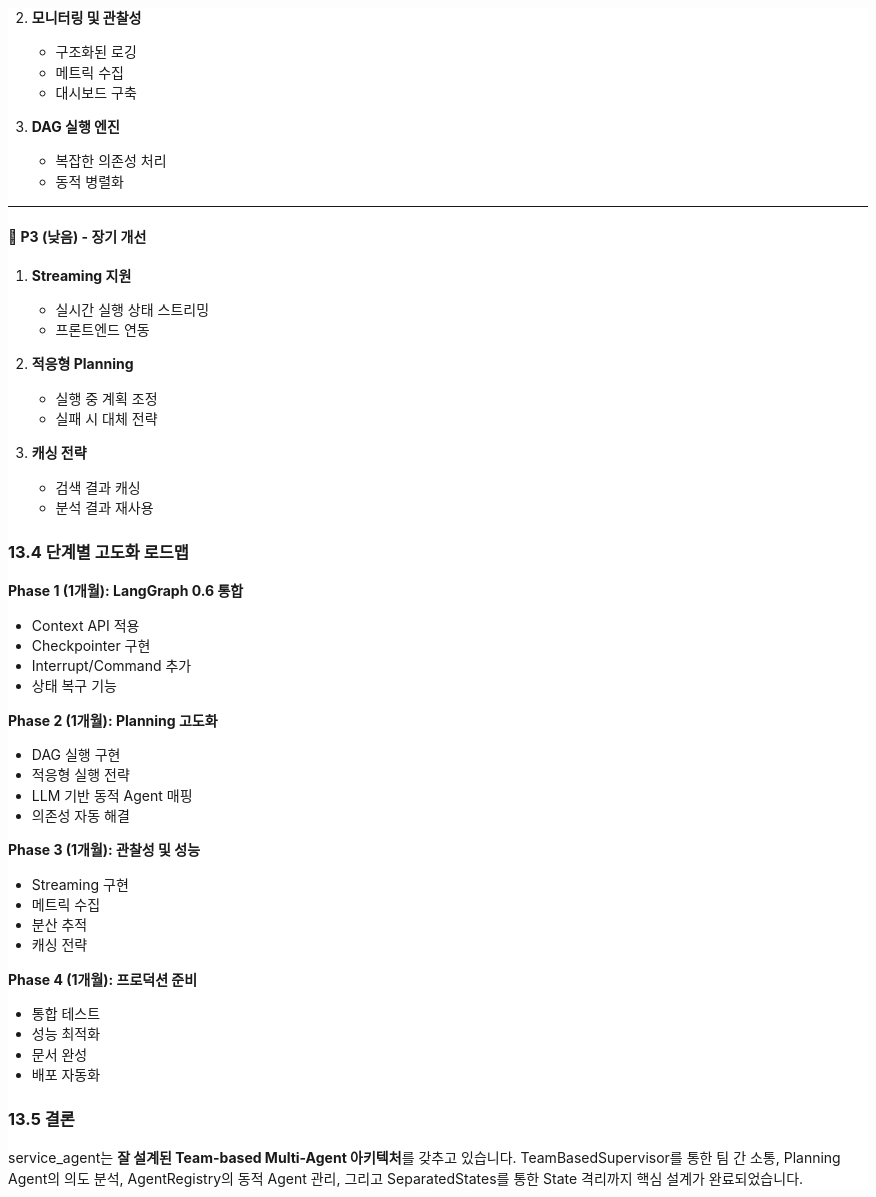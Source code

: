 2. **모니터링 및 관찰성**
   - 구조화된 로깅
   - 메트릭 수집
   - 대시보드 구축

3. **DAG 실행 엔진**
   - 복잡한 의존성 처리
   - 동적 병렬화

---

#### 🔵 **P3 (낮음) - 장기 개선**

1. **Streaming 지원**
   - 실시간 실행 상태 스트리밍
   - 프론트엔드 연동

2. **적응형 Planning**
   - 실행 중 계획 조정
   - 실패 시 대체 전략

3. **캐싱 전략**
   - 검색 결과 캐싱
   - 분석 결과 재사용

### 13.4 단계별 고도화 로드맵

**Phase 1 (1개월): LangGraph 0.6 통합**
- Context API 적용
- Checkpointer 구현
- Interrupt/Command 추가
- 상태 복구 기능

**Phase 2 (1개월): Planning 고도화**
- DAG 실행 구현
- 적응형 실행 전략
- LLM 기반 동적 Agent 매핑
- 의존성 자동 해결

**Phase 3 (1개월): 관찰성 및 성능**
- Streaming 구현
- 메트릭 수집
- 분산 추적
- 캐싱 전략

**Phase 4 (1개월): 프로덕션 준비**
- 통합 테스트
- 성능 최적화
- 문서 완성
- 배포 자동화

### 13.5 결론

service_agent는 **잘 설계된 Team-based Multi-Agent 아키텍처**를 갖추고 있습니다. TeamBasedSupervisor를 통한 팀 간 소통, Planning Agent의 의도 분석, AgentRegistry의 동적 Agent 관리, 그리고 SeparatedStates를 통한 State 격리까지 핵심 설계가 완료되었습니다.
